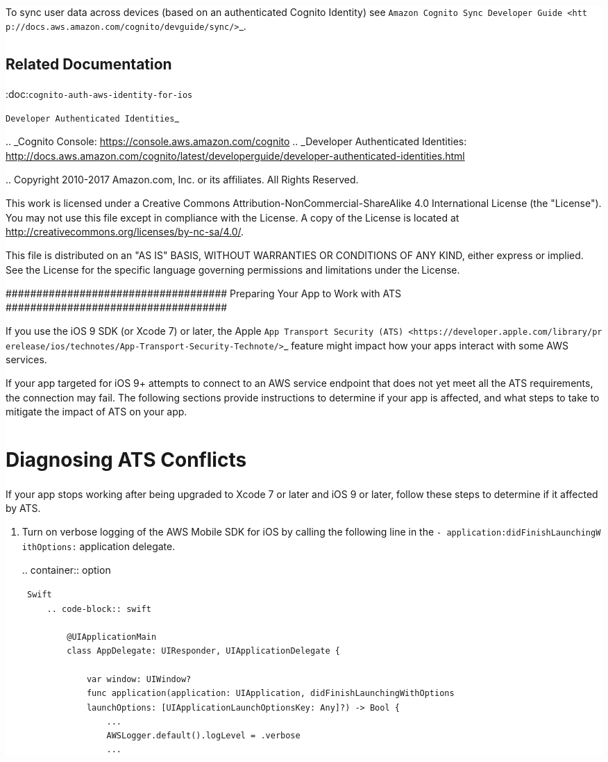 To sync user data across devices (based on an authenticated Cognito Identity) see `Amazon Cognito Sync Developer Guide
<http://docs.aws.amazon.com/cognito/devguide/sync/>`_.

Related Documentation
---------------------
:doc:`cognito-auth-aws-identity-for-ios`

`Developer Authenticated Identities`_


.. _Cognito Console: https://console.aws.amazon.com/cognito
.. _Developer Authenticated Identities: http://docs.aws.amazon.com/cognito/latest/developerguide/developer-authenticated-identities.html




.. Copyright 2010-2017 Amazon.com, Inc. or its affiliates. All Rights Reserved.

   This work is licensed under a Creative Commons Attribution-NonCommercial-ShareAlike 4.0
   International License (the "License"). You may not use this file except in compliance with the
   License. A copy of the License is located at http://creativecommons.org/licenses/by-nc-sa/4.0/.

   This file is distributed on an "AS IS" BASIS, WITHOUT WARRANTIES OR CONDITIONS OF ANY KIND,
   either express or implied. See the License for the specific language governing permissions and
   limitations under the License.


####################################
Preparing Your App to Work with ATS
####################################

If you use the iOS 9 SDK (or Xcode 7) or later, the Apple `App Transport Security (ATS) <https://developer.apple.com/library/prerelease/ios/technotes/App-Transport-Security-Technote/>`_
feature might impact how your apps interact with some AWS services.

If your app targeted for iOS 9+ attempts to connect to an AWS service endpoint that does not yet meet all the ATS requirements, the connection may fail. The following sections provide instructions to determine if your app is affected, and what steps to take to mitigate the impact of ATS on your app.

Diagnosing ATS Conflicts
========================

If your app stops working after being upgraded to Xcode 7 or later and iOS 9 or later, follow these steps to determine if it affected by ATS.

1. Turn on verbose logging of the AWS Mobile SDK for iOS by calling the following line in the ``- application:didFinishLaunchingWithOptions:`` application delegate.

   .. container:: option

        Swift
            .. code-block:: swift

                @UIApplicationMain
                class AppDelegate: UIResponder, UIApplicationDelegate {

                    var window: UIWindow?
                    func application(application: UIApplication, didFinishLaunchingWithOptions
                    launchOptions: [UIApplicationLaunchOptionsKey: Any]?) -> Bool {
                        ...
                        AWSLogger.default().logLevel = .verbose
                        ...
